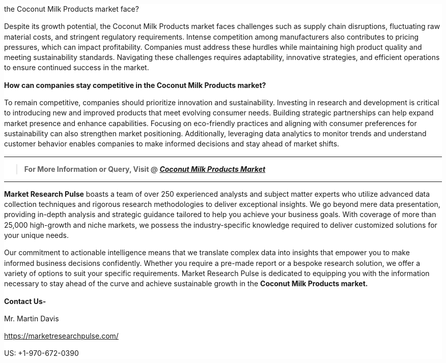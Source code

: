the Coconut Milk Products market face?</strong></p><p>Despite its growth potential, the Coconut Milk Products market faces challenges such as supply chain disruptions, fluctuating raw material costs, and stringent regulatory requirements. Intense competition among manufacturers also contributes to pricing pressures, which can impact profitability. Companies must address these hurdles while maintaining high product quality and meeting sustainability standards. Navigating these challenges requires adaptability, innovative strategies, and efficient operations to ensure continued success in the market.</p><p><strong>How can companies stay competitive in the Coconut Milk Products market?</strong></p><p>To remain competitive, companies should prioritize innovation and sustainability. Investing in research and development is critical to introducing new and improved products that meet evolving consumer needs. Building strategic partnerships can help expand market presence and enhance capabilities. Focusing on eco-friendly practices and aligning with consumer preferences for sustainability can also strengthen market positioning. Additionally, leveraging data analytics to monitor trends and understand customer behavior enables companies to make informed decisions and stay ahead of market shifts.</p><hr /><blockquote><p><strong>For More Information or Query, Visit @&nbsp;<em><a href="https://marketresearchpulse.com/report/119031/coconut-milk-products-market?utm_source=Linkedin&utm_medium=022">Coconut Milk Products Market</a></em></strong></p></blockquote><hr /><p><strong>Market Research Pulse</strong> boasts a team of over 250 experienced analysts and subject matter experts who utilize advanced data collection techniques and rigorous research methodologies to deliver exceptional insights. We go beyond mere data presentation, providing in-depth analysis and strategic guidance tailored to help you achieve your business goals. With coverage of more than 25,000 high-growth and niche markets, we possess the industry-specific knowledge required to deliver customized solutions for your unique needs.</p><p>Our commitment to actionable intelligence means that we translate complex data into insights that empower you to make informed business decisions confidently. Whether you require a pre-made report or a bespoke research solution, we offer a variety of options to suit your specific requirements. Market Research Pulse is dedicated to equipping you with the information necessary to stay ahead of the curve and achieve sustainable growth in the <strong>Coconut Milk Products market.</strong></p><p><strong>Contact Us-</strong></p><p>Mr. Martin Davis</p><p>https://marketresearchpulse.com/</p><p>US: +1-970-672-0390</p>